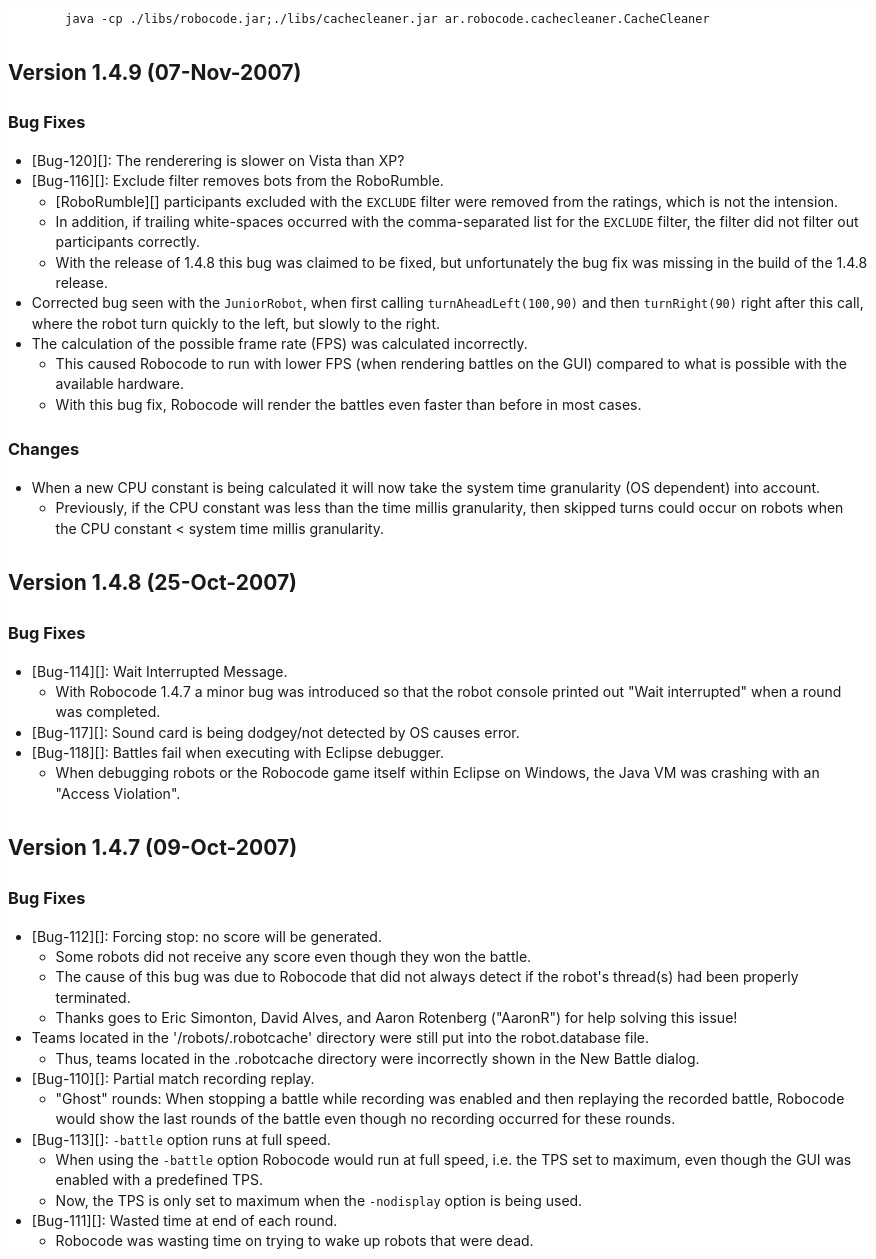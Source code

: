 			java -cp ./libs/robocode.jar;./libs/cachecleaner.jar ar.robocode.cachecleaner.CacheCleaner

## Version 1.4.9 (07-Nov-2007)

### Bug Fixes
* [Bug-120][]: The renderering is slower on Vista than XP?
* [Bug-116][]: Exclude filter removes bots from the RoboRumble.
	* [RoboRumble][] participants excluded with the ``EXCLUDE`` filter were removed from the ratings, which is not the intension.
	* In addition, if trailing white-spaces occurred with the comma-separated list for the ``EXCLUDE`` filter, the filter did not filter out participants correctly.
	* With the release of 1.4.8 this bug was claimed to be fixed, but unfortunately the bug fix was missing in the build of the 1.4.8 release.
* Corrected bug seen with the ``JuniorRobot``, when first calling ``turnAheadLeft(100,90)`` and then ``turnRight(90)`` right after this call, where the robot turn quickly to the left, but slowly to the right.
* The calculation of the possible frame rate (FPS) was calculated incorrectly.
	* This caused Robocode to run with lower FPS (when rendering battles on the GUI) compared to what is possible with the available hardware.
	* With this bug fix, Robocode will render the battles even faster than before in most cases.

### Changes
* When a new CPU constant is being calculated it will now take the system time granularity (OS dependent) into account.
	* Previously, if the CPU constant was less than the time millis granularity, then skipped turns could occur on robots when the CPU constant < system time millis granularity.

## Version 1.4.8 (25-Oct-2007)

### Bug Fixes
* [Bug-114][]: Wait Interrupted Message.
	* With Robocode 1.4.7 a minor bug was introduced so that the robot console printed out "Wait interrupted" when a round was completed.
* [Bug-117][]: Sound card is being dodgey/not detected by OS causes error.
* [Bug-118][]: Battles fail when executing with Eclipse debugger.
	* When debugging robots or the Robocode game itself within Eclipse on Windows, the Java VM was crashing with an "Access Violation".

## Version 1.4.7 (09-Oct-2007)

### Bug Fixes
* [Bug-112][]: Forcing stop: no score will be generated.
	* Some robots did not receive any score even though they won the battle.
	* The cause of this bug was due to Robocode that did not always detect if the robot's thread(s) had been properly terminated.
	* Thanks goes to Eric Simonton, David Alves, and Aaron Rotenberg ("AaronR") for help solving this issue!
* Teams located in the '/robots/.robotcache' directory were still put into the robot.database file.
	* Thus, teams located in the .robotcache directory were incorrectly shown in the New Battle dialog.
* [Bug-110][]: Partial match recording replay.
	* "Ghost" rounds: When stopping a battle while recording was enabled and then replaying the recorded battle, Robocode would show the last rounds of the battle even though no recording occurred for these rounds.
* [Bug-113][]: ``-battle`` option runs at full speed.
	* When using the ``-battle`` option Robocode would run at full speed, i.e. the TPS set to maximum, even though the GUI was enabled with a predefined TPS.
	* Now, the TPS is only set to maximum when the ``-nodisplay`` option is being used.
* [Bug-111][]: Wasted time at end of each round.
	* Robocode was wasting time on trying to wake up robots that were dead.